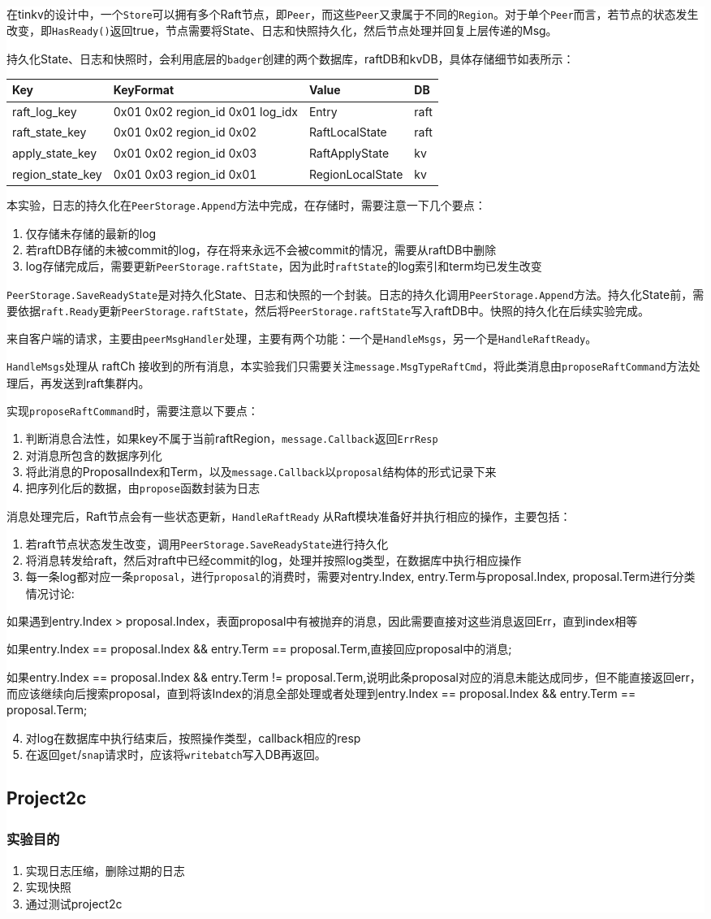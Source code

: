 在tinkv的设计中，一个`Store`可以拥有多个Raft节点，即`Peer`，而这些`Peer`又隶属于不同的`Region`。对于单个`Peer`而言，若节点的状态发生改变，即`HasReady()`返回true，节点需要将State、日志和快照持久化，然后节点处理并回复上层传递的Msg。

持久化State、日志和快照时，会利用底层的`badger`创建的两个数据库，raftDB和kvDB，具体存储细节如表所示：

| Key              | KeyFormat                        | Value            | DB   |
| :--------------- | :------------------------------- | :--------------- | :--- |
| raft_log_key     | 0x01 0x02 region_id 0x01 log_idx | Entry            | raft |
| raft_state_key   | 0x01 0x02 region_id 0x02         | RaftLocalState   | raft |
| apply_state_key  | 0x01 0x02 region_id 0x03         | RaftApplyState   | kv   |
| region_state_key | 0x01 0x03 region_id 0x01         | RegionLocalState | kv   |

本实验，日志的持久化在`PeerStorage.Append`方法中完成，在存储时，需要注意一下几个要点：
1. 仅存储未存储的最新的log
2. 若raftDB存储的未被commit的log，存在将来永远不会被commit的情况，需要从raftDB中删除
3. log存储完成后，需要更新`PeerStorage.raftState`，因为此时`raftState`的log索引和term均已发生改变

`PeerStorage.SaveReadyState`是对持久化State、日志和快照的一个封装。日志的持久化调用`PeerStorage.Append`方法。持久化State前，需要依据`raft.Ready`更新`PeerStorage.raftState`，然后将`PeerStorage.raftState`写入raftDB中。快照的持久化在后续实验完成。

来自客户端的请求，主要由`peerMsgHandler`处理，主要有两个功能：一个是`HandleMsgs`，另一个是`HandleRaftReady`。

`HandleMsgs`处理从 raftCh 接收到的所有消息，本实验我们只需要关注`message.MsgTypeRaftCmd`，将此类消息由`proposeRaftCommand`方法处理后，再发送到raft集群内。

实现`proposeRaftCommand`时，需要注意以下要点：
1. 判断消息合法性，如果key不属于当前raftRegion，`message.Callback`返回`ErrResp`
2. 对消息所包含的数据序列化
3. 将此消息的ProposalIndex和Term，以及`message.Callback`以`proposal`结构体的形式记录下来
4. 把序列化后的数据，由`propose`函数封装为日志

消息处理完后，Raft节点会有一些状态更新，`HandleRaftReady`
从Raft模块准备好并执行相应的操作，主要包括：
1. 若raft节点状态发生改变，调用`PeerStorage.SaveReadyState`进行持久化
2. 将消息转发给raft，然后对raft中已经commit的log，处理并按照log类型，在数据库中执行相应操作
3. 每一条log都对应一条`proposal`，进行`proposal`的消费时，需要对entry.Index, entry.Term与proposal.Index, proposal.Term进行分类情况讨论:

如果遇到entry.Index > proposal.Index，表面proposal中有被抛弃的消息，因此需要直接对这些消息返回Err，直到index相等

如果entry.Index == proposal.Index && entry.Term == proposal.Term,直接回应proposal中的消息;

如果entry.Index == proposal.Index && entry.Term != proposal.Term,说明此条proposal对应的消息未能达成同步，但不能直接返回err，而应该继续向后搜索proposal，直到将该Index的消息全部处理或者处理到entry.Index == proposal.Index && entry.Term == proposal.Term;


4. 对log在数据库中执行结束后，按照操作类型，callback相应的resp
5. 在返回`get`/`snap`请求时，应该将`writebatch`写入DB再返回。

## Project2c

### 实验目的

1. 实现日志压缩，删除过期的日志
2. 实现快照
3. 通过测试project2c
